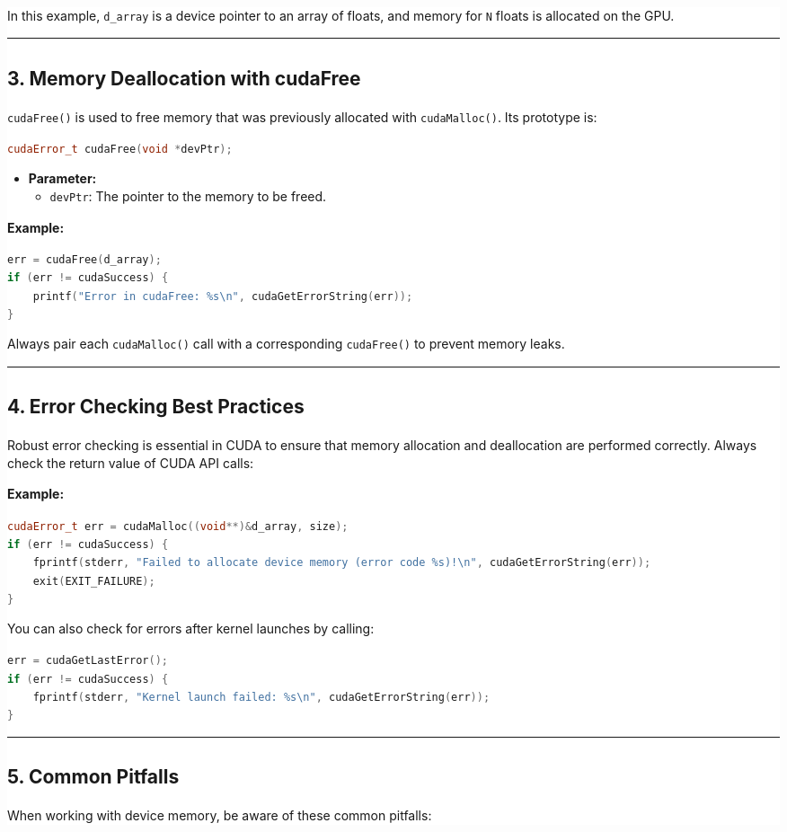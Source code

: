 In this example, `d_array` is a device pointer to an array of floats, and memory for `N` floats is allocated on the GPU.

---

## 3. Memory Deallocation with cudaFree
`cudaFree()` is used to free memory that was previously allocated with `cudaMalloc()`. Its prototype is:

```cpp
cudaError_t cudaFree(void *devPtr);
```

- **Parameter:**
  - `devPtr`: The pointer to the memory to be freed.

**Example:**
```cpp
err = cudaFree(d_array);
if (err != cudaSuccess) {
    printf("Error in cudaFree: %s\n", cudaGetErrorString(err));
}
```

Always pair each `cudaMalloc()` call with a corresponding `cudaFree()` to prevent memory leaks.

---

## 4. Error Checking Best Practices
Robust error checking is essential in CUDA to ensure that memory allocation and deallocation are performed correctly. Always check the return value of CUDA API calls:

**Example:**
```cpp
cudaError_t err = cudaMalloc((void**)&d_array, size);
if (err != cudaSuccess) {
    fprintf(stderr, "Failed to allocate device memory (error code %s)!\n", cudaGetErrorString(err));
    exit(EXIT_FAILURE);
}
```

You can also check for errors after kernel launches by calling:
```cpp
err = cudaGetLastError();
if (err != cudaSuccess) {
    fprintf(stderr, "Kernel launch failed: %s\n", cudaGetErrorString(err));
}
```

---

## 5. Common Pitfalls
When working with device memory, be aware of these common pitfalls:
